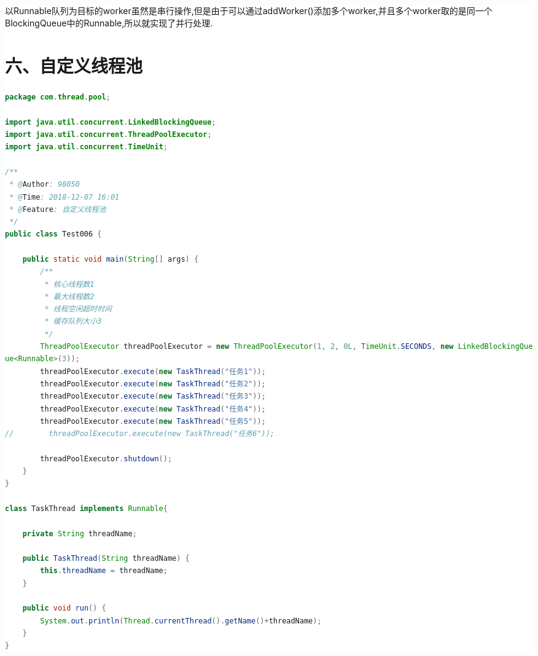 以Runnable队列为目标的worker虽然是串行操作,但是由于可以通过addWorker()添加多个worker,并且多个worker取的是同一个BlockingQueue中的Runnable,所以就实现了并行处理.

# 六、自定义线程池

```java
package com.thread.pool;
 
import java.util.concurrent.LinkedBlockingQueue;
import java.util.concurrent.ThreadPoolExecutor;
import java.util.concurrent.TimeUnit;
 
/**
 * @Author: 98050
 * @Time: 2018-12-07 16:01
 * @Feature: 自定义线程池
 */
public class Test006 {
 
    public static void main(String[] args) {
        /**
         * 核心线程数1
         * 最大线程数2
         * 线程空闲超时时间
         * 缓存队列大小3
         */
        ThreadPoolExecutor threadPoolExecutor = new ThreadPoolExecutor(1, 2, 0L, TimeUnit.SECONDS, new LinkedBlockingQueue<Runnable>(3));
        threadPoolExecutor.execute(new TaskThread("任务1"));
        threadPoolExecutor.execute(new TaskThread("任务2"));
        threadPoolExecutor.execute(new TaskThread("任务3"));
        threadPoolExecutor.execute(new TaskThread("任务4"));
        threadPoolExecutor.execute(new TaskThread("任务5"));
//        threadPoolExecutor.execute(new TaskThread("任务6"));
 
        threadPoolExecutor.shutdown();
    }
}
 
class TaskThread implements Runnable{
 
    private String threadName;
 
    public TaskThread(String threadName) {
        this.threadName = threadName;
    }
 
    public void run() {
        System.out.println(Thread.currentThread().getName()+threadName);
    }
}

```
